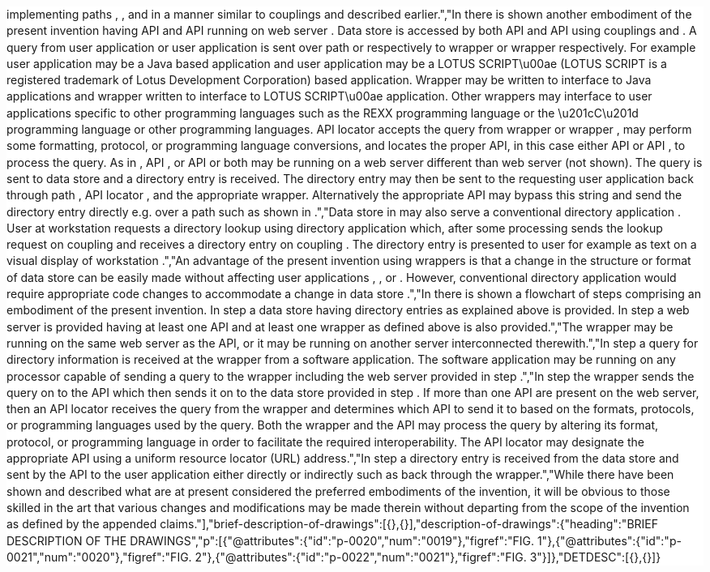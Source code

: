 implementing paths , , and  in a manner similar to couplings  and  described earlier.","In  there is shown another embodiment of the present invention having API   and API   running on web server . Data store  is accessed by both API  and API  using couplings  and . A query from user application   or user application   is sent over path  or  respectively to wrapper   or wrapper   respectively. For example user application  may be a Java based application and user application  may be a LOTUS SCRIPT\u00ae (LOTUS SCRIPT is a registered trademark of Lotus Development Corporation) based application. Wrapper  may be written to interface to Java applications and wrapper  written to interface to LOTUS SCRIPT\u00ae application. Other wrappers may interface to user applications specific to other programming languages such as the REXX programming language or the \u201cC\u201d programming language or other programming languages. API locator  accepts the query from wrapper  or wrapper , may perform some formatting, protocol, or programming language conversions, and locates the proper API, in this case either API  or API , to process the query. As in , API , or API  or both may be running on a web server different than web server  (not shown). The query is sent to data store  and a directory entry is received. The directory entry may then be sent to the requesting user application back through path , API locator , and the appropriate wrapper. Alternatively the appropriate API may bypass this string and send the directory entry directly e.g. over a path such as  shown in .","Data store  in  may also serve a conventional directory application . User  at workstation  requests a directory lookup using directory application  which, after some processing sends the lookup request on coupling  and receives a directory entry on coupling . The directory entry is presented to user  for example as text on a visual display of workstation .","An advantage of the present invention using wrappers is that a change in the structure or format of data store  can be easily made without affecting user applications , , or . However, conventional directory application  would require appropriate code changes to accommodate a change in data store .","In  there is shown a flowchart  of steps comprising an embodiment of the present invention. In step  a data store having directory entries as explained above is provided. In step  a web server is provided having at least one API and at least one wrapper as defined above is also provided.","The wrapper may be running on the same web server as the API, or it may be running on another server interconnected therewith.","In step  a query for directory information is received at the wrapper from a software application. The software application may be running on any processor capable of sending a query to the wrapper including the web server provided in step .","In step  the wrapper sends the query on to the API which then sends it on to the data store provided in step . If more than one API are present on the web server, then an API locator receives the query from the wrapper and determines which API to send it to based on the formats, protocols, or programming languages used by the query. Both the wrapper and the API may process the query by altering its format, protocol, or programming language in order to facilitate the required interoperability. The API locator may designate the appropriate API using a uniform resource locator (URL) address.","In step  a directory entry is received from the data store and sent by the API to the user application either directly or indirectly such as back through the wrapper.","While there have been shown and described what are at present considered the preferred embodiments of the invention, it will be obvious to those skilled in the art that various changes and modifications may be made therein without departing from the scope of the invention as defined by the appended claims."],"brief-description-of-drawings":[{},{}],"description-of-drawings":{"heading":"BRIEF DESCRIPTION OF THE DRAWINGS","p":[{"@attributes":{"id":"p-0020","num":"0019"},"figref":"FIG. 1"},{"@attributes":{"id":"p-0021","num":"0020"},"figref":"FIG. 2"},{"@attributes":{"id":"p-0022","num":"0021"},"figref":"FIG. 3"}]},"DETDESC":[{},{}]}
